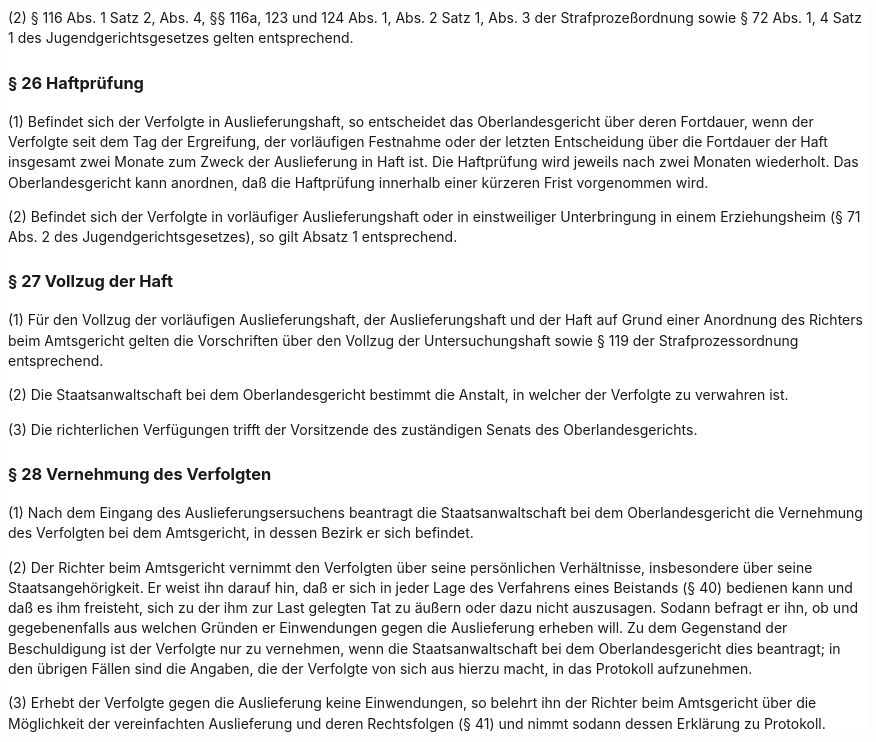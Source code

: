 (2) § 116 Abs. 1 Satz 2, Abs. 4, §§ 116a, 123 und 124 Abs. 1, Abs. 2
Satz 1, Abs. 3 der Strafprozeßordnung sowie § 72 Abs. 1, 4 Satz 1 des
Jugendgerichtsgesetzes gelten entsprechend.

### § 26 Haftprüfung

(1) Befindet sich der Verfolgte in Auslieferungshaft, so entscheidet
das Oberlandesgericht über deren Fortdauer, wenn der Verfolgte seit
dem Tag der Ergreifung, der vorläufigen Festnahme oder der letzten
Entscheidung über die Fortdauer der Haft insgesamt zwei Monate zum
Zweck der Auslieferung in Haft ist. Die Haftprüfung wird jeweils nach
zwei Monaten wiederholt. Das Oberlandesgericht kann anordnen, daß die
Haftprüfung innerhalb einer kürzeren Frist vorgenommen wird.

(2) Befindet sich der Verfolgte in vorläufiger Auslieferungshaft oder
in einstweiliger Unterbringung in einem Erziehungsheim (§ 71 Abs. 2
des Jugendgerichtsgesetzes), so gilt Absatz 1 entsprechend.

### § 27 Vollzug der Haft

(1) Für den Vollzug der vorläufigen Auslieferungshaft, der
Auslieferungshaft und der Haft auf Grund einer Anordnung des Richters
beim Amtsgericht gelten die Vorschriften über den Vollzug der
Untersuchungshaft sowie § 119 der Strafprozessordnung entsprechend.

(2) Die Staatsanwaltschaft bei dem Oberlandesgericht bestimmt die
Anstalt, in welcher der Verfolgte zu verwahren ist.

(3) Die richterlichen Verfügungen trifft der Vorsitzende des
zuständigen Senats des Oberlandesgerichts.

### § 28 Vernehmung des Verfolgten

(1) Nach dem Eingang des Auslieferungsersuchens beantragt die
Staatsanwaltschaft bei dem Oberlandesgericht die Vernehmung des
Verfolgten bei dem Amtsgericht, in dessen Bezirk er sich befindet.

(2) Der Richter beim Amtsgericht vernimmt den Verfolgten über seine
persönlichen Verhältnisse, insbesondere über seine
Staatsangehörigkeit. Er weist ihn darauf hin, daß er sich in jeder
Lage des Verfahrens eines Beistands (§ 40) bedienen kann und daß es
ihm freisteht, sich zu der ihm zur Last gelegten Tat zu äußern oder
dazu nicht auszusagen. Sodann befragt er ihn, ob und gegebenenfalls
aus welchen Gründen er Einwendungen gegen die Auslieferung erheben
will. Zu dem Gegenstand der Beschuldigung ist der Verfolgte nur zu
vernehmen, wenn die Staatsanwaltschaft bei dem Oberlandesgericht dies
beantragt; in den übrigen Fällen sind die Angaben, die der Verfolgte
von sich aus hierzu macht, in das Protokoll aufzunehmen.

(3) Erhebt der Verfolgte gegen die Auslieferung keine Einwendungen, so
belehrt ihn der Richter beim Amtsgericht über die Möglichkeit der
vereinfachten Auslieferung und deren Rechtsfolgen (§ 41) und nimmt
sodann dessen Erklärung zu Protokoll.
